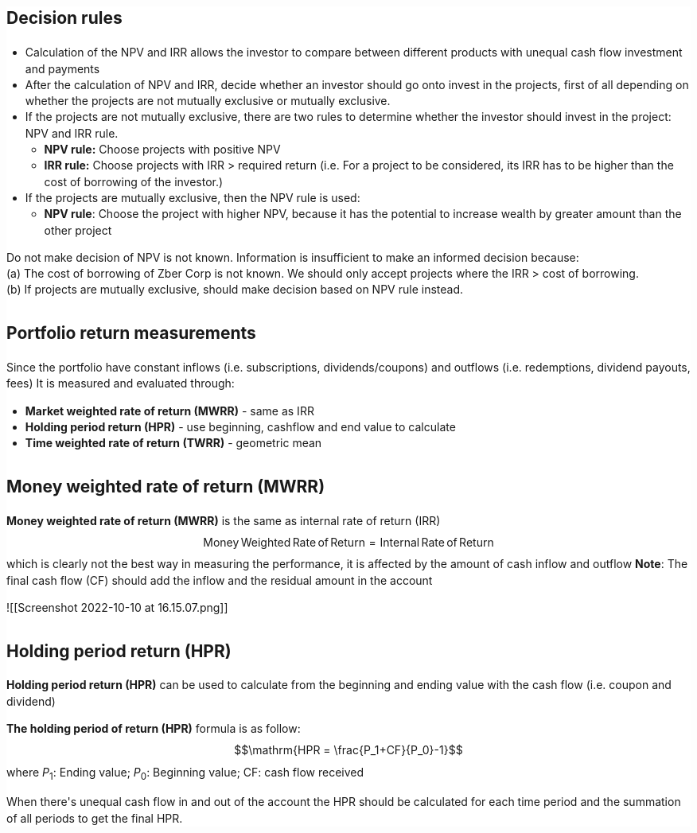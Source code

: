 ## Decision rules
- Calculation of the NPV and IRR allows the investor to compare between different products with unequal cash flow investment and payments
- After the calculation of NPV and IRR, decide whether an investor should go onto invest in the projects, first of all depending on whether the projects are not mutually exclusive or mutually exclusive.
- If the projects are not mutually exclusive, there are two rules to determine whether the investor should invest in the project: NPV and IRR rule.
	- **NPV rule:** Choose projects with positive NPV
	- **IRR rule:** Choose projects with IRR > required return (i.e. For a project to be considered, its IRR has to be higher than the cost of borrowing of the investor.)
- If the projects are mutually exclusive, then the NPV rule is used:
	- **NPV rule**: Choose the project with higher NPV, because it has the potential to increase wealth by greater amount than the other project

Do not make decision of NPV is not known.
Information is insufficient to make an informed decision because:  
(a) The cost of borrowing of Zber Corp is not known. We should only accept projects where the IRR > cost of borrowing.  
(b) If projects are mutually exclusive, should make decision based on NPV rule instead.


## Portfolio return measurements
Since the portfolio have constant inflows (i.e. subscriptions, dividends/coupons) and outflows (i.e. redemptions, dividend payouts, fees)
It is measured and evaluated through:
- **Market weighted rate of return (MWRR)** - same as IRR
- **Holding period return (HPR)** - use beginning, cashflow and end value to calculate
- **Time weighted rate of return (TWRR)** - geometric mean

## Money weighted rate of return (MWRR)
**Money weighted rate of return (MWRR)** is the same as internal rate of return (IRR)
$$\mathrm{Money\,Weighted\,Rate\,of\,Return = Internal\,Rate\,of\,Return}$$
which is clearly not the best way in measuring the performance, it is affected by the amount of cash inflow and outflow
**Note**: The final cash flow (CF) should add the inflow and the residual amount in the account

![[Screenshot 2022-10-10 at 16.15.07.png]]

## Holding period return (HPR)
**Holding period return (HPR)** can be used to calculate from the beginning and ending value with the cash flow (i.e. coupon and dividend)

**The holding period of return (HPR)** formula is as follow:
$$\mathrm{HPR = \frac{P_1+CF}{P_0}-1}$$
where $P_1$: Ending value; $P_0$: Beginning value; CF: cash flow received

When there's unequal cash flow in and out of the account the HPR should be calculated for each time period and the summation of all periods to get the final HPR.
